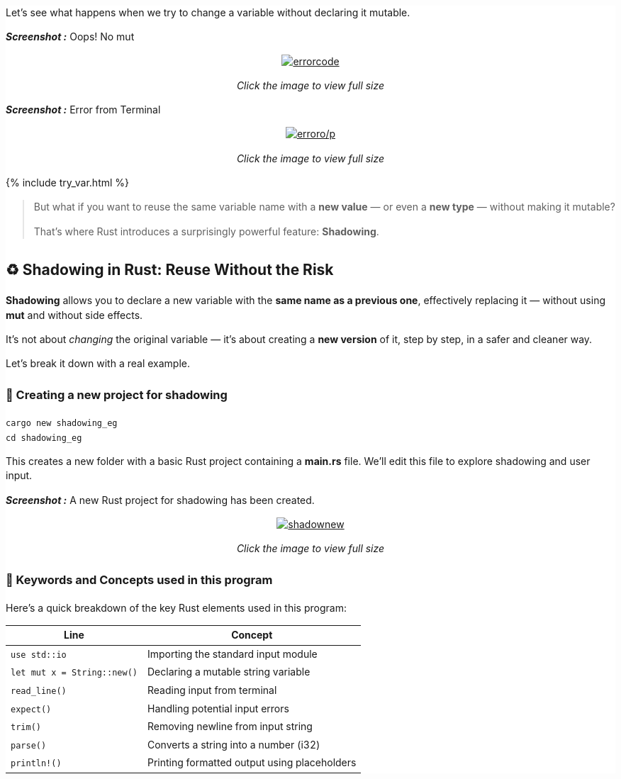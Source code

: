 Let’s see what happens when we try to change a variable without declaring it mutable.

***Screenshot :*** Oops! No mut
<div style="text-align: center;">
<a href="/assets/images/no_mut_code.png" target="_blank">
  <img src="/assets/images/no_mut_code.png" alt="errorcode" width="500" />
</a>
<p><em>Click the image to view full size</em></p></div>

***Screenshot :*** Error from Terminal
<div style="text-align: center;">
<a href="/assets/images/no_mut_error.png" target="_blank">
  <img src="/assets/images/no_mut_error.png" alt="erroro/p" width="400" />
</a>
<p><em>Click the image to view full size</em></p></div>

{% include try_var.html %}

> But what if you want to reuse the same variable name with a **new value** — or even a **new type** — without making it mutable?
>
> That’s where Rust introduces a surprisingly powerful feature: **Shadowing**.

## ♻️ Shadowing in Rust: Reuse Without the Risk
**Shadowing** allows you to declare a new variable with the **same name as a previous one**, effectively replacing it — without using **mut** and without side effects.

It’s not about *changing* the original variable — it’s about creating a **new version** of it, step by step, in a safer and cleaner way.

Let’s break it down with a real example.

### 📁 Creating a new project for shadowing
```
cargo new shadowing_eg
cd shadowing_eg
```
This creates a new folder with a basic Rust project containing a **main.rs** file. We’ll edit this file to explore shadowing and user input.

***Screenshot :*** A new Rust project for shadowing has been created.
<div style="text-align: center;">
<a href="/assets/images/shadowing_new.png" target="_blank">
  <img src="/assets/images/shadowing_new.png" alt="shadownew" width="600" />
</a>
<p><em>Click the image to view full size</em></p></div>

### 🔖 Keywords and Concepts used in this program
Here’s a quick breakdown of the key Rust elements used in this program:

| **Line**                        | **Concept**                                  |
| ------------------------------- | ---------------------------------------------|
| `use std::io`                   | Importing the standard input module          |
| `let mut x = String::new()`     | Declaring a mutable string variable          |
| `read_line()`                   | Reading input from terminal                  |
| `expect()`                      | Handling potential input errors              |
| `trim()`                        | Removing newline from input string           |
| `parse()`                       | Converts a string into a number (i32)        |
| `println!()`                    | Printing formatted output using placeholders | 
